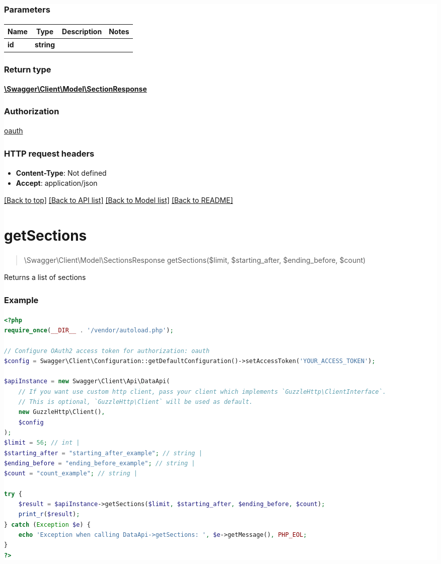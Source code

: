 ### Parameters

Name | Type | Description  | Notes
------------- | ------------- | ------------- | -------------
 **id** | **string**|  |

### Return type

[**\Swagger\Client\Model\SectionResponse**](../Model/SectionResponse.md)

### Authorization

[oauth](../README.md#oauth)

### HTTP request headers

 - **Content-Type**: Not defined
 - **Accept**: application/json

[[Back to top]](#) [[Back to API list]](../README.md#documentation-for-api-endpoints) [[Back to Model list]](../README.md#documentation-for-models) [[Back to README]](../README.md)

# **getSections**
> \Swagger\Client\Model\SectionsResponse getSections($limit, $starting_after, $ending_before, $count)



Returns a list of sections

### Example
```php
<?php
require_once(__DIR__ . '/vendor/autoload.php');

// Configure OAuth2 access token for authorization: oauth
$config = Swagger\Client\Configuration::getDefaultConfiguration()->setAccessToken('YOUR_ACCESS_TOKEN');

$apiInstance = new Swagger\Client\Api\DataApi(
    // If you want use custom http client, pass your client which implements `GuzzleHttp\ClientInterface`.
    // This is optional, `GuzzleHttp\Client` will be used as default.
    new GuzzleHttp\Client(),
    $config
);
$limit = 56; // int | 
$starting_after = "starting_after_example"; // string | 
$ending_before = "ending_before_example"; // string | 
$count = "count_example"; // string | 

try {
    $result = $apiInstance->getSections($limit, $starting_after, $ending_before, $count);
    print_r($result);
} catch (Exception $e) {
    echo 'Exception when calling DataApi->getSections: ', $e->getMessage(), PHP_EOL;
}
?>
```
